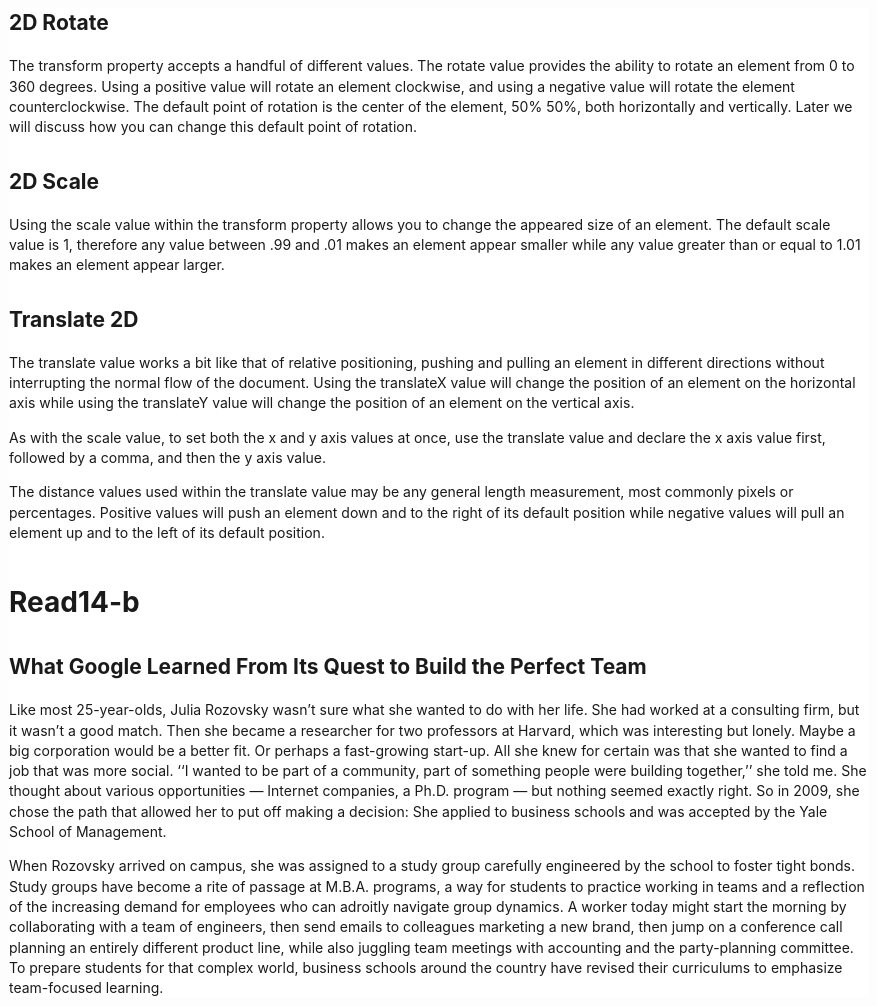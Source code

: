 
## 2D Rotate

The transform property accepts a handful of different values. The rotate value provides the ability to rotate an element from 0 to 360 degrees. Using a positive value will rotate an element clockwise, and using a negative value will rotate the element counterclockwise. The default point of rotation is the center of the element, 50% 50%, both horizontally and vertically. Later we will discuss how you can change this default point of rotation.

## 2D Scale


Using the scale value within the transform property allows you to change the appeared size of an element. The default scale value is 1, therefore any value between .99 and .01 makes an element appear smaller while any value greater than or equal to 1.01 makes an element appear larger.

## Translate 2D 

The translate value works a bit like that of relative positioning, pushing and pulling an element in different directions without interrupting the normal flow of the document. Using the translateX value will change the position of an element on the horizontal axis while using the translateY value will change the position of an element on the vertical axis.

As with the scale value, to set both the x and y axis values at once, use the translate value and declare the x axis value first, followed by a comma, and then the y axis value.

The distance values used within the translate value may be any general length measurement, most commonly pixels or percentages. Positive values will push an element down and to the right of its default position while negative values will pull an element up and to the left of its default position.


# Read14-b

## What Google Learned From Its Quest to Build the Perfect Team
Like most 25-year-olds, Julia Rozovsky wasn’t sure what she wanted to do with her life. She had worked at a consulting firm, but it wasn’t a good match. Then she became a researcher for two professors at Harvard, which was interesting but lonely. Maybe a big corporation would be a better fit. Or perhaps a fast-growing start-up. All she knew for certain was that she wanted to find a job that was more social. ‘‘I wanted to be part of a community, part of something people were building together,’’ she told me. She thought about various opportunities — Internet companies, a Ph.D. program — but nothing seemed exactly right. So in 2009, she chose the path that allowed her to put off making a decision: She applied to business schools and was accepted by the Yale School of Management.

When Rozovsky arrived on campus, she was assigned to a study group carefully engineered by the school to foster tight bonds. Study groups have become a rite of passage at M.B.A. programs, a way for students to practice working in teams and a reflection of the increasing demand for employees who can adroitly navigate group dynamics. A worker today might start the morning by collaborating with a team of engineers, then send emails to colleagues marketing a new brand, then jump on a conference call planning an entirely different product line, while also juggling team meetings with accounting and the party-planning committee. To prepare students for that complex world, business schools around the country have revised their curriculums to emphasize team-focused learning.
